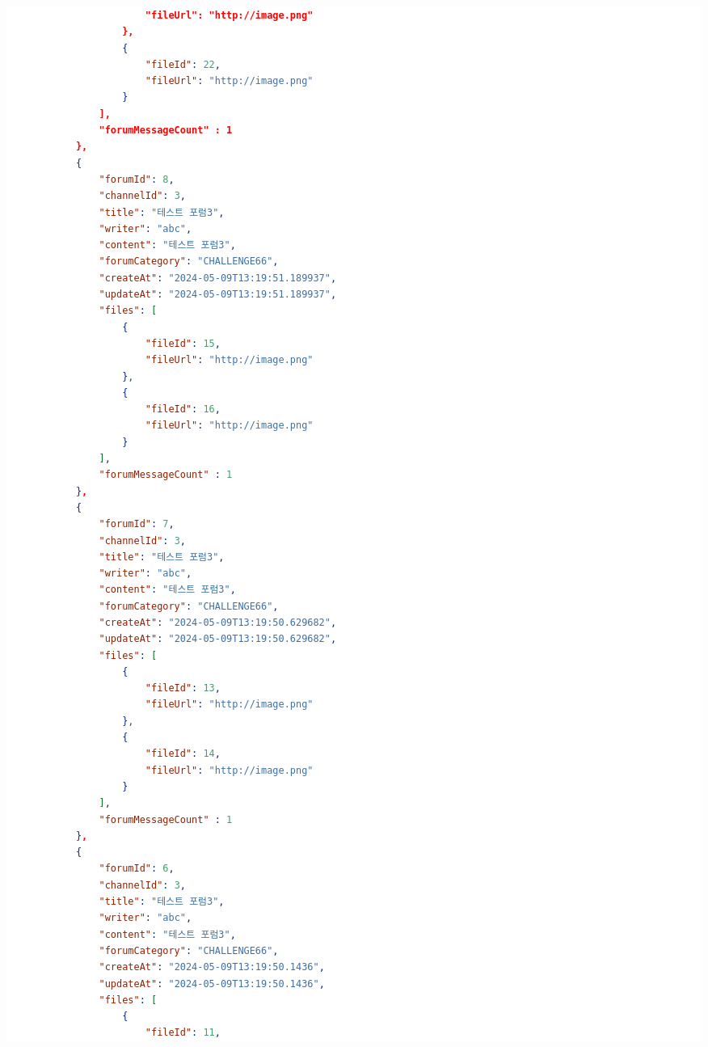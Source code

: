 ```json
                        "fileUrl": "http://image.png"
                    },
                    {
                        "fileId": 22,
                        "fileUrl": "http://image.png"
                    }
                ],
                "forumMessageCount" : 1
            },
            {
                "forumId": 8,
                "channelId": 3,
                "title": "테스트 포럼3",
                "writer": "abc",
                "content": "테스트 포럼3",
                "forumCategory": "CHALLENGE66",
                "createAt": "2024-05-09T13:19:51.189937",
                "updateAt": "2024-05-09T13:19:51.189937",
                "files": [
                    {
                        "fileId": 15,
                        "fileUrl": "http://image.png"
                    },
                    {
                        "fileId": 16,
                        "fileUrl": "http://image.png"
                    }
                ],
                "forumMessageCount" : 1
            },
            {
                "forumId": 7,
                "channelId": 3,
                "title": "테스트 포럼3",
                "writer": "abc",
                "content": "테스트 포럼3",
                "forumCategory": "CHALLENGE66",
                "createAt": "2024-05-09T13:19:50.629682",
                "updateAt": "2024-05-09T13:19:50.629682",
                "files": [
                    {
                        "fileId": 13,
                        "fileUrl": "http://image.png"
                    },
                    {
                        "fileId": 14,
                        "fileUrl": "http://image.png"
                    }
                ],
                "forumMessageCount" : 1
            },
            {
                "forumId": 6,
                "channelId": 3,
                "title": "테스트 포럼3",
                "writer": "abc",
                "content": "테스트 포럼3",
                "forumCategory": "CHALLENGE66",
                "createAt": "2024-05-09T13:19:50.1436",
                "updateAt": "2024-05-09T13:19:50.1436",
                "files": [
                    {
                        "fileId": 11,
```